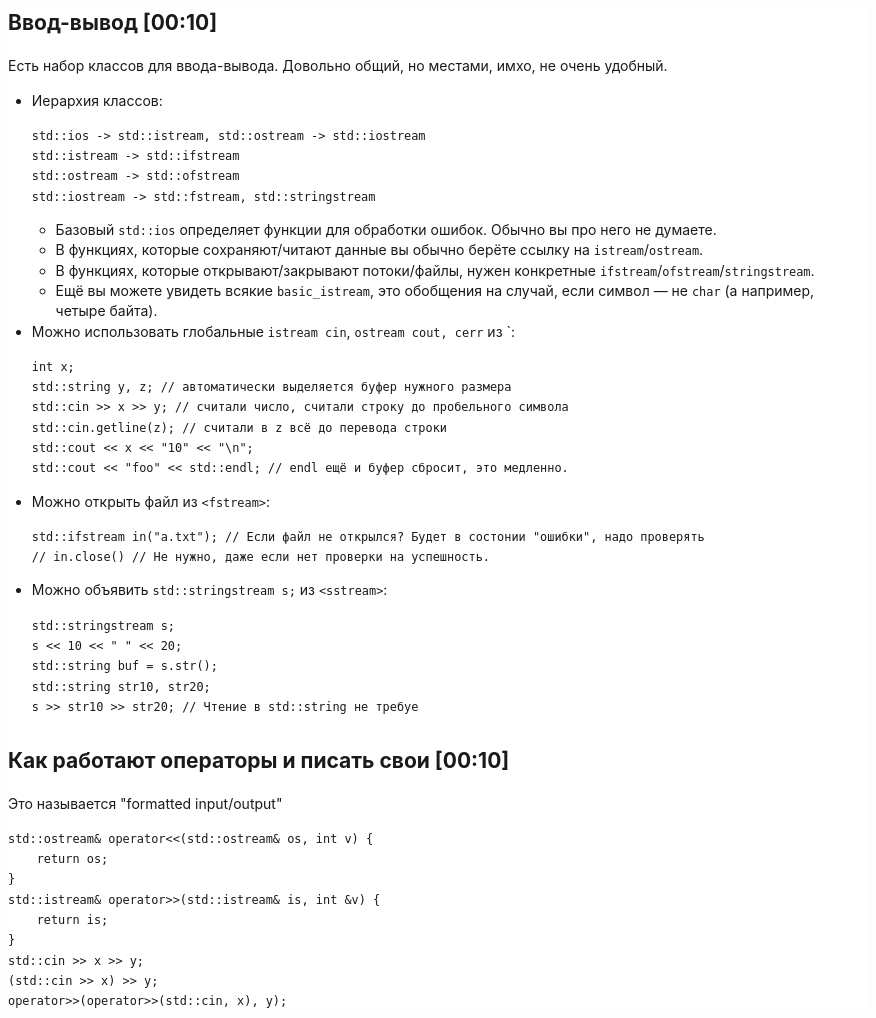 ## Ввод-вывод [00:10]
Есть набор классов для ввода-вывода.
Довольно общий, но местами, имхо, не очень удобный.

* Иерархия классов:
  ```
  std::ios -> std::istream, std::ostream -> std::iostream
  std::istream -> std::ifstream
  std::ostream -> std::ofstream
  std::iostream -> std::fstream, std::stringstream
  ```
  * Базовый `std::ios` определяет функции для обработки ошибок.
    Обычно вы про него не думаете.
  * В функциях, которые сохраняют/читают данные вы обычно
    берёте ссылку на `istream`/`ostream`.
  * В функциях, которые открывают/закрывают потоки/файлы,
    нужен конкретные `ifstream`/`ofstream`/`stringstream`.
  * Ещё вы можете увидеть всякие `basic_istream`, это обобщения
    на случай, если символ — не `char` (а например, четыре байта).
* Можно использовать глобальные `istream cin`, `ostream cout, cerr` из `<iostream>:
  ```
  int x;
  std::string y, z; // автоматически выделяется буфер нужного размера
  std::cin >> x >> y; // считали число, считали строку до пробельного символа
  std::cin.getline(z); // считали в z всё до перевода строки
  std::cout << x << "10" << "\n";
  std::cout << "foo" << std::endl; // endl ещё и буфер сбросит, это медленно.
  ```
* Можно открыть файл из `<fstream>`:
  ```
  std::ifstream in("a.txt"); // Если файл не открылся? Будет в состонии "ошибки", надо проверять
  // in.close() // Не нужно, даже если нет проверки на успешность.
  ```
* Можно объявить `std::stringstream s;` из `<sstream>`:
  ```
  std::stringstream s;
  s << 10 << " " << 20;
  std::string buf = s.str();
  std::string str10, str20;
  s >> str10 >> str20; // Чтение в std::string не требуе
  ```

## Как работают операторы и писать свои [00:10]
Это называется "formatted input/output"

```
std::ostream& operator<<(std::ostream& os, int v) {
    return os;
}
std::istream& operator>>(std::istream& is, int &v) {
    return is;
}
std::cin >> x >> y;
(std::cin >> x) >> y;
operator>>(operator>>(std::cin, x), y);
```
